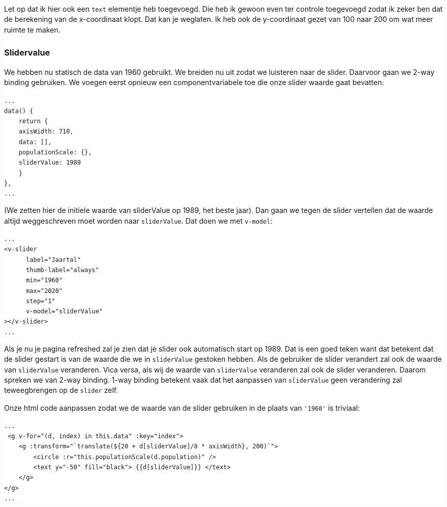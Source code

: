 Let op dat ik hier ook een `text` elementje heb toegevoegd. Die heb ik gewoon even ter controle toegevoegd zodat ik zeker ben dat de berekening van de x-coordinaat klopt. Dat kan je weglaten. Ik heb ook de y-coordinaat gezet van 100 naar 200 om wat meer ruimte te maken.

### Slidervalue

We hebben nu statisch de data van 1960 gebruikt. We breiden nu uit zodat we luisteren naar de slider. Daarvoor gaan we 2-way binding gebruiken. We voegen eerst opnieuw een componentvariabele toe die onze slider waarde gaat bevatten:

    ...
    data() {
        return {
        axisWidth: 710,
        data: [],
        populationScale: {},
        sliderValue: 1989
        }
    },
    ...

(We zetten hier de initiele waarde van sliderValue op 1989, het beste jaar).
Dan gaan we tegen de slider vertellen dat de waarde altijd weggeschreven moet worden naar `sliderValue`. Dat doen we met `v-model`:

    ...
    <v-slider
          label="Jaartal"
          thumb-label="always"
          min="1960"
          max="2020"
          step="1"
          v-model="sliderValue"
    ></v-slider>
    ...

Als je nu je pagina refreshed zal je zien dat je slider ook automatisch start op 1989. Dat is een goed teken want dat betekent dat de slider gestart is van de waarde die we in `sliderValue` gestoken hebben. Als de gebruiker de slider verandert zal ook de waarde van `sliderValue` veranderen. Vica versa, als wij de waarde van `sliderValue` veranderen zal ook de slider veranderen. Daarom spreken we van 2-way binding. 1-way binding betekent vaak dat het aanpassen van `sliderValue` geen verandering zal teweegbrengen op de `slider` zelf.

Onze html code aanpassen zodat we de waarde van de slider gebruiken in de plaats van `'1960'` is triviaal:

    ...
     <g v-for="(d, index) in this.data" :key="index">
        <g :transform="`translate(${20 + d[sliderValue]/8 * axisWidth}, 200)`">
            <circle :r="this.populationScale(d.population)" />
            <text y="-50" fill="black"> {{d[sliderValue]}} </text>
        </g>
    </g>
    ...
